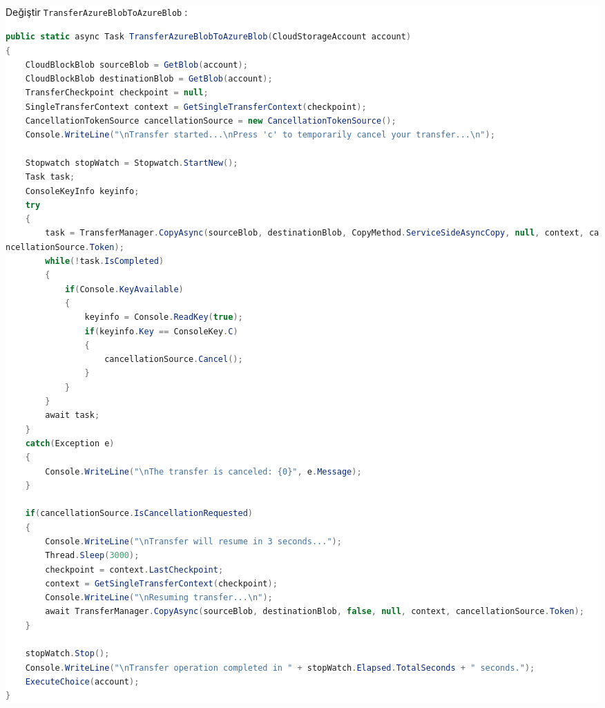 Değiştir `TransferAzureBlobToAzureBlob` :

```csharp
public static async Task TransferAzureBlobToAzureBlob(CloudStorageAccount account)
{
    CloudBlockBlob sourceBlob = GetBlob(account);
    CloudBlockBlob destinationBlob = GetBlob(account);
    TransferCheckpoint checkpoint = null;
    SingleTransferContext context = GetSingleTransferContext(checkpoint);
    CancellationTokenSource cancellationSource = new CancellationTokenSource();
    Console.WriteLine("\nTransfer started...\nPress 'c' to temporarily cancel your transfer...\n");

    Stopwatch stopWatch = Stopwatch.StartNew();
    Task task;
    ConsoleKeyInfo keyinfo;
    try
    {
        task = TransferManager.CopyAsync(sourceBlob, destinationBlob, CopyMethod.ServiceSideAsyncCopy, null, context, cancellationSource.Token);
        while(!task.IsCompleted)
        {
            if(Console.KeyAvailable)
            {
                keyinfo = Console.ReadKey(true);
                if(keyinfo.Key == ConsoleKey.C)
                {
                    cancellationSource.Cancel();
                }
            }
        }
        await task;
    }
    catch(Exception e)
    {
        Console.WriteLine("\nThe transfer is canceled: {0}", e.Message);
    }

    if(cancellationSource.IsCancellationRequested)
    {
        Console.WriteLine("\nTransfer will resume in 3 seconds...");
        Thread.Sleep(3000);
        checkpoint = context.LastCheckpoint;
        context = GetSingleTransferContext(checkpoint);
        Console.WriteLine("\nResuming transfer...\n");
        await TransferManager.CopyAsync(sourceBlob, destinationBlob, false, null, context, cancellationSource.Token);
    }

    stopWatch.Stop();
    Console.WriteLine("\nTransfer operation completed in " + stopWatch.Elapsed.TotalSeconds + " seconds.");
    ExecuteChoice(account);
}
```
